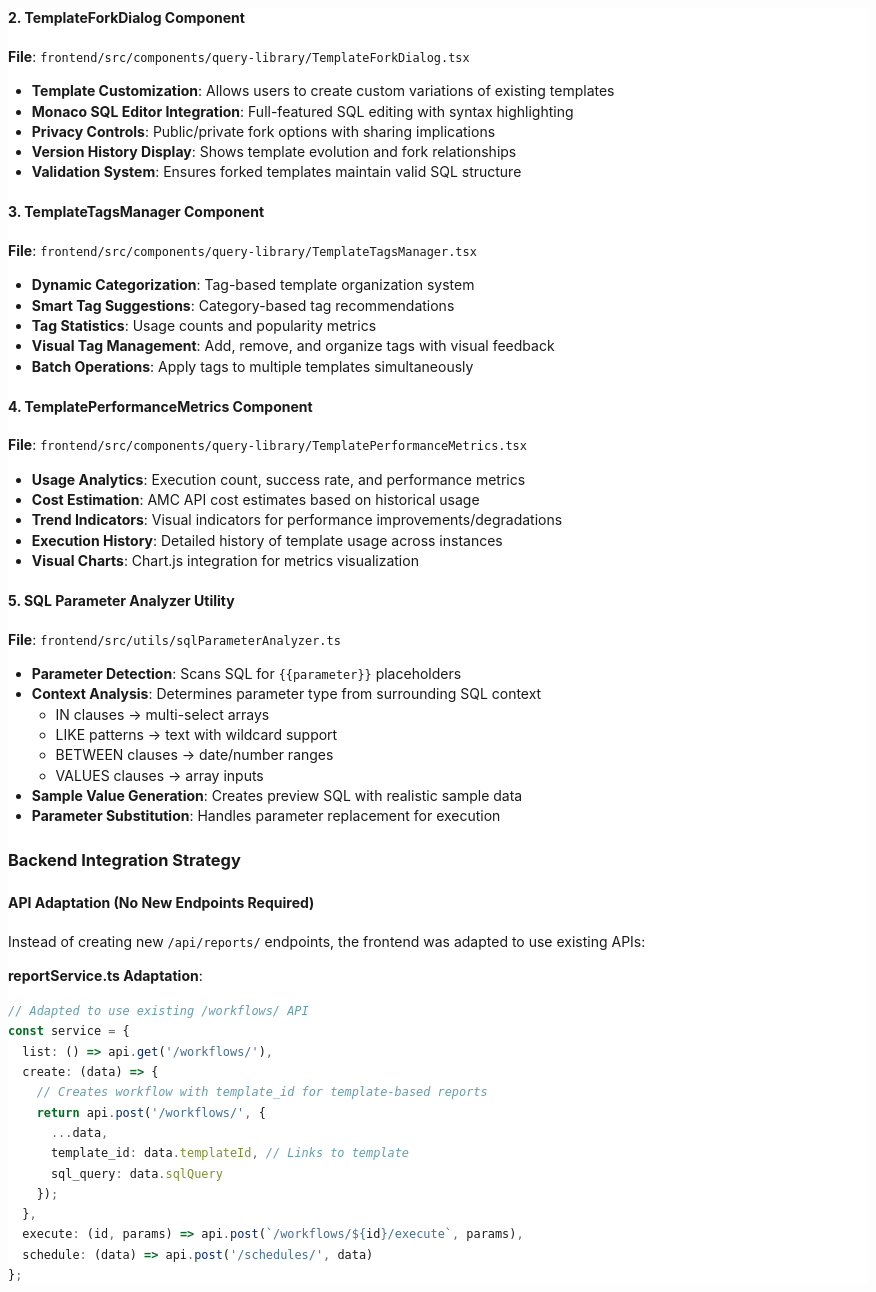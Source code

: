 #### 2. TemplateForkDialog Component
**File**: `frontend/src/components/query-library/TemplateForkDialog.tsx`
- **Template Customization**: Allows users to create custom variations of existing templates
- **Monaco SQL Editor Integration**: Full-featured SQL editing with syntax highlighting
- **Privacy Controls**: Public/private fork options with sharing implications
- **Version History Display**: Shows template evolution and fork relationships
- **Validation System**: Ensures forked templates maintain valid SQL structure

#### 3. TemplateTagsManager Component
**File**: `frontend/src/components/query-library/TemplateTagsManager.tsx`
- **Dynamic Categorization**: Tag-based template organization system
- **Smart Tag Suggestions**: Category-based tag recommendations
- **Tag Statistics**: Usage counts and popularity metrics
- **Visual Tag Management**: Add, remove, and organize tags with visual feedback
- **Batch Operations**: Apply tags to multiple templates simultaneously

#### 4. TemplatePerformanceMetrics Component
**File**: `frontend/src/components/query-library/TemplatePerformanceMetrics.tsx`
- **Usage Analytics**: Execution count, success rate, and performance metrics
- **Cost Estimation**: AMC API cost estimates based on historical usage
- **Trend Indicators**: Visual indicators for performance improvements/degradations
- **Execution History**: Detailed history of template usage across instances
- **Visual Charts**: Chart.js integration for metrics visualization

#### 5. SQL Parameter Analyzer Utility
**File**: `frontend/src/utils/sqlParameterAnalyzer.ts`
- **Parameter Detection**: Scans SQL for `{{parameter}}` placeholders
- **Context Analysis**: Determines parameter type from surrounding SQL context
  - IN clauses → multi-select arrays
  - LIKE patterns → text with wildcard support
  - BETWEEN clauses → date/number ranges
  - VALUES clauses → array inputs
- **Sample Value Generation**: Creates preview SQL with realistic sample data
- **Parameter Substitution**: Handles parameter replacement for execution

### Backend Integration Strategy

#### API Adaptation (No New Endpoints Required)
Instead of creating new `/api/reports/` endpoints, the frontend was adapted to use existing APIs:

**reportService.ts Adaptation**:
```typescript
// Adapted to use existing /workflows/ API
const service = {
  list: () => api.get('/workflows/'),
  create: (data) => {
    // Creates workflow with template_id for template-based reports
    return api.post('/workflows/', {
      ...data,
      template_id: data.templateId, // Links to template
      sql_query: data.sqlQuery
    });
  },
  execute: (id, params) => api.post(`/workflows/${id}/execute`, params),
  schedule: (data) => api.post('/schedules/', data)
};
```
